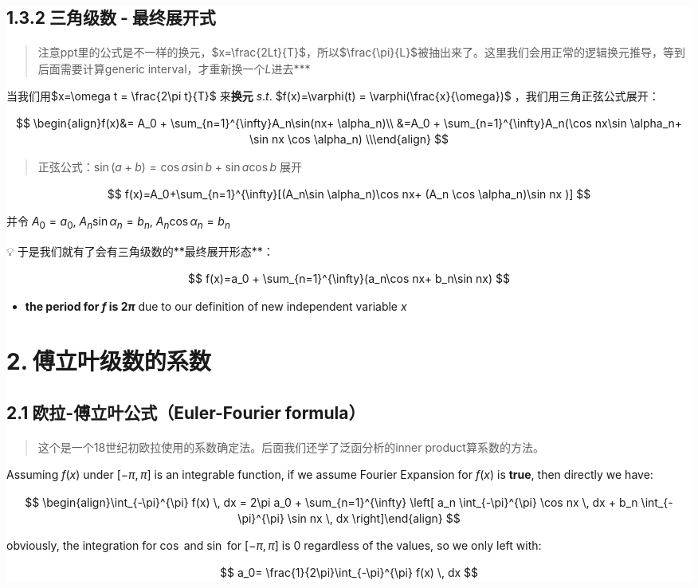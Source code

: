 ## 1.3.2 三角级数 - 最终展开式

> 注意ppt里的公式是不一样的换元，$x=\frac{2Lt}{T}$，所以$\frac{\pi}{L}$被抽出来了。这里我们会用正常的逻辑换元推导，等到后面需要计算generic interval，才重新换一个$L$进去***
> 

当我们用$x=\omega t = \frac{2\pi t}{T}$ 来**换元** $s.t.$ $f(x)=\varphi(t) = \varphi(\frac{x}{\omega})$ ，我们用三角正弦公式展开：

$$
\begin{align}f(x)&= A_0 + \sum_{n=1}^{\infty}A_n\sin(nx+ \alpha_n)\\  &=A_0 + \sum_{n=1}^{\infty}A_n(\cos nx\sin \alpha_n+ \sin nx \cos \alpha_n) \\\end{align}
$$

> 正弦公式：$\sin(a+b)=\cos a\sin b + \sin a\cos b$ 展开
> 

$$
f(x)=A_0+\sum_{n=1}^{\infty}[(A_n\sin \alpha_n)\cos nx+ (A_n \cos \alpha_n)\sin nx )]
$$

并令 $A_0=a_0, \ A_n\sin\alpha_n = b_n, \  A_n\cos\alpha_n = b_n$

<aside>
💡 于是我们就有了会有三角级数的**最终展开形态**：

$$
f(x)=a_0 + \sum_{n=1}^{\infty}(a_n\cos nx+ b_n\sin nx)
$$

- **the period for $f$ is $2\pi$** due to our definition of new independent variable $x$
</aside>

# 2. 傅立叶级数的系数

## 2.1 欧拉-傅立叶公式（Euler-Fourier formula）

> 这个是一个18世纪初欧拉使用的系数确定法。后面我们还学了泛函分析的inner product算系数的方法。
> 

Assuming $f(x)$ under $[-\pi,\pi]$ is an integrable function, if we assume Fourier Expansion for $f(x)$ is **true**, then directly we have: 

$$
\begin{align}\int_{-\pi}^{\pi} f(x) \, dx = 2\pi a_0 + \sum_{n=1}^{\infty} \left[ a_n \int_{-\pi}^{\pi} \cos nx \, dx + b_n \int_{-\pi}^{\pi} \sin nx \, dx \right]\end{align}
$$

obviously, the integration for $\cos$  and $\sin$ for $[-\pi,\pi]$ is 0 regardless of the values, so we only left with: 

$$
a_0= \frac{1}{2\pi}\int_{-\pi}^{\pi} f(x) \, dx 
$$
